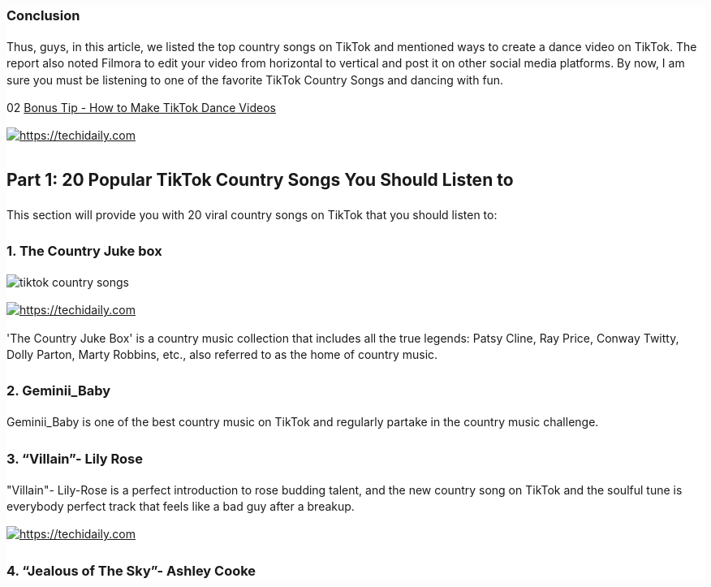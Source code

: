 ### Conclusion

Thus, guys, in this article, we listed the top country songs on TikTok and mentioned ways to create a dance video on TikTok. The report also noted Filmora to edit your video from horizontal to vertical and post it on other social media platforms. By now, I am sure you must be listening to one of the favorite TikTok Country Songs and dancing with fun.

02 [Bonus Tip - How to Make TikTok Dance Videos](#part2)


<a href="https://aligracehair.sjv.io/c/5597632/1972698/19272" target="_top" id="1972698">
  <img src="//a.impactradius-go.com/display-ad/19272-1972698" border="0" alt="https://techidaily.com" width="728" height="90"/>
</a>
<img height="0" width="0" src="https://aligracehair.sjv.io/i/5597632/1972698/19272" style="position:absolute;visibility:hidden;" border="0" />

## Part 1: 20 Popular TikTok Country Songs You Should Listen to

This section will provide you with 20 viral country songs on TikTok that you should listen to:

### 1\. The Country Juke box

![tiktok country songs](https://images.wondershare.com/filmora/article-images/2022/tiktok-country-songs.jpg)


<a href="https://aligracehair.sjv.io/c/5597632/2036501/19272" target="_top" id="2036501">
  <img src="//a.impactradius-go.com/display-ad/19272-2036501" border="0" alt="https://techidaily.com" width="728" height="90"/>
</a>
<img height="0" width="0" src="https://aligracehair.sjv.io/i/5597632/2036501/19272" style="position:absolute;visibility:hidden;" border="0" />

'The Country Juke Box' is a country music collection that includes all the true legends: Patsy Cline, Ray Price, Conway Twitty, Dolly Parton, Marty Robbins, etc., also referred to as the home of country music.

### 2\. Geminii\_Baby

Geminii\_Baby is one of the best country music on TikTok and regularly partake in the country music challenge.

### 3\. “Villain”- Lily Rose

"Villain"- Lily-Rose is a perfect introduction to rose budding talent, and the new country song on TikTok and the soulful tune is everybody perfect track that feels like a bad guy after a breakup.


<a href="https://aligracehair.sjv.io/c/5597632/1918719/19272" target="_top" id="1918719">
  <img src="//a.impactradius-go.com/display-ad/19272-1918719" border="0" alt="https://techidaily.com" width="728" height="90"/>
</a>
<img height="0" width="0" src="https://aligracehair.sjv.io/i/5597632/1918719/19272" style="position:absolute;visibility:hidden;" border="0" />

### 4\. “Jealous of The Sky”- Ashley Cooke
